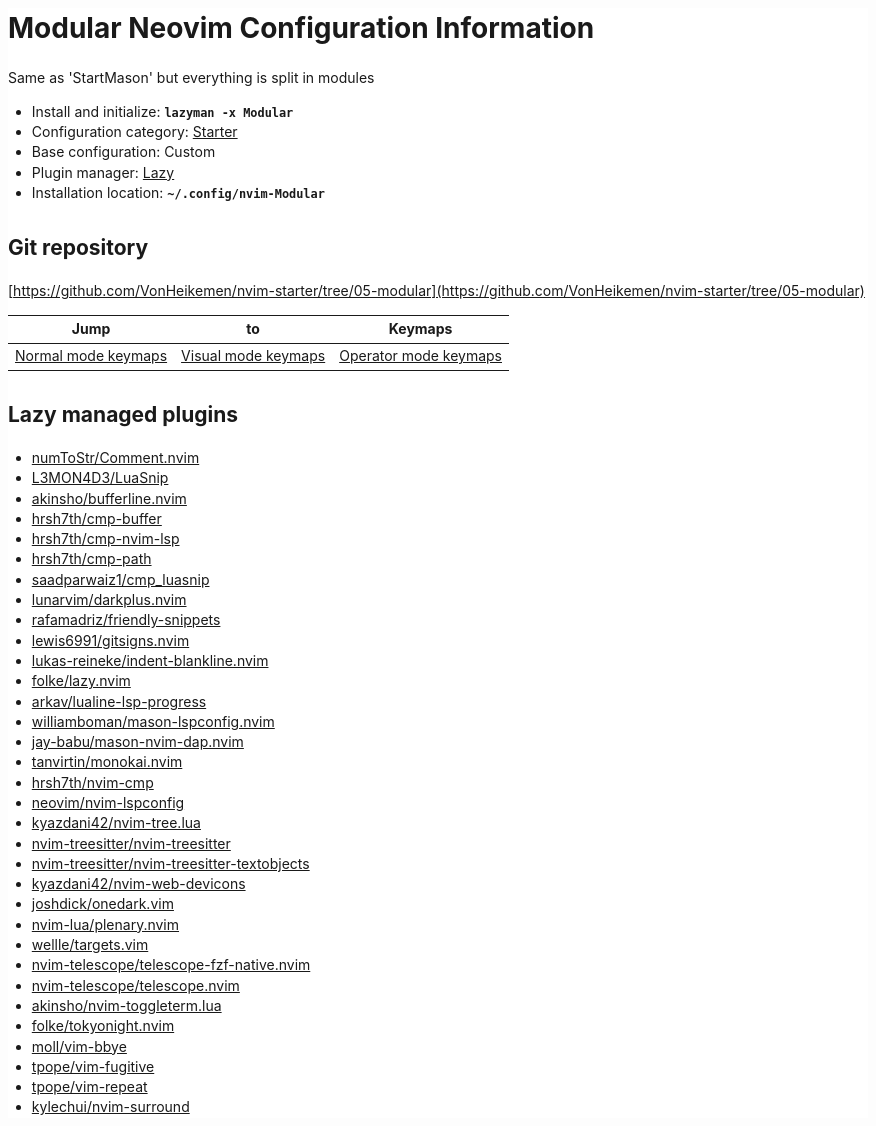 # Modular Neovim Configuration Information

Same as 'StartMason' but everything is split in modules

- Install and initialize: **`lazyman -x Modular`**
- Configuration category: [Starter](https://lazyman.dev/configurations/#starter-configurations)
- Base configuration:     Custom
- Plugin manager:         [Lazy](https://github.com/folke/lazy.nvim)
- Installation location:  **`~/.config/nvim-Modular`**

## Git repository

[https://github.com/VonHeikemen/nvim-starter/tree/05-modular](https://github.com/VonHeikemen/nvim-starter/tree/05-modular)

|  Jump  |   to   | Keymaps |
| :----: | :----: | :-----: |
| [Normal mode keymaps](#normal-mode-keymaps) | [Visual mode keymaps](#visual-mode-keymaps) | [Operator mode keymaps](#operator-mode-keymaps) |

## Lazy managed plugins

- [numToStr/Comment.nvim](https://github.com/numToStr/Comment.nvim)
- [L3MON4D3/LuaSnip](https://github.com/L3MON4D3/LuaSnip)
- [akinsho/bufferline.nvim](https://github.com/akinsho/bufferline.nvim)
- [hrsh7th/cmp-buffer](https://github.com/hrsh7th/cmp-buffer)
- [hrsh7th/cmp-nvim-lsp](https://github.com/hrsh7th/cmp-nvim-lsp)
- [hrsh7th/cmp-path](https://github.com/hrsh7th/cmp-path)
- [saadparwaiz1/cmp_luasnip](https://github.com/saadparwaiz1/cmp_luasnip)
- [lunarvim/darkplus.nvim](https://github.com/lunarvim/darkplus.nvim.git)
- [rafamadriz/friendly-snippets](https://github.com/rafamadriz/friendly-snippets)
- [lewis6991/gitsigns.nvim](https://github.com/lewis6991/gitsigns.nvim)
- [lukas-reineke/indent-blankline.nvim](https://github.com/lukas-reineke/indent-blankline.nvim.git)
- [folke/lazy.nvim](https://github.com/folke/lazy.nvim)
- [arkav/lualine-lsp-progress](https://github.com/arkav/lualine-lsp-progress)
- [williamboman/mason-lspconfig.nvim](https://github.com/williamboman/mason-lspconfig.nvim)
- [jay-babu/mason-nvim-dap.nvim](https://github.com/jay-babu/mason-nvim-dap.nvim)
- [tanvirtin/monokai.nvim](https://github.com/tanvirtin/monokai.nvim.git)
- [hrsh7th/nvim-cmp](https://github.com/hrsh7th/nvim-cmp)
- [neovim/nvim-lspconfig](https://github.com/neovim/nvim-lspconfig)
- [kyazdani42/nvim-tree.lua](https://github.com/kyazdani42/nvim-tree.lua)
- [nvim-treesitter/nvim-treesitter](https://github.com/nvim-treesitter/nvim-treesitter)
- [nvim-treesitter/nvim-treesitter-textobjects](https://github.com/nvim-treesitter/nvim-treesitter-textobjects)
- [kyazdani42/nvim-web-devicons](https://github.com/kyazdani42/nvim-web-devicons)
- [joshdick/onedark.vim](https://github.com/joshdick/onedark.vim.git)
- [nvim-lua/plenary.nvim](https://github.com/nvim-lua/plenary.nvim)
- [wellle/targets.vim](https://github.com/wellle/targets.vim.git)
- [nvim-telescope/telescope-fzf-native.nvim](https://github.com/nvim-telescope/telescope-fzf-native.nvim)
- [nvim-telescope/telescope.nvim](https://github.com/nvim-telescope/telescope.nvim)
- [akinsho/nvim-toggleterm.lua](https://github.com/akinsho/nvim-toggleterm.lua)
- [folke/tokyonight.nvim](https://github.com/folke/tokyonight.nvim)
- [moll/vim-bbye](https://github.com/moll/vim-bbye)
- [tpope/vim-fugitive](https://github.com/tpope/vim-fugitive)
- [tpope/vim-repeat](https://github.com/tpope/vim-repeat)
- [kylechui/nvim-surround](https://github.com/kylechui/nvim-surround)

